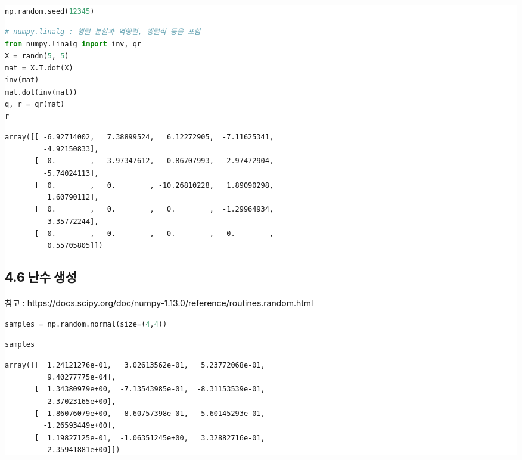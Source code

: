 


```python
np.random.seed(12345)
```


```python
# numpy.linalg : 행렬 분할과 역행렬, 행렬식 등을 포함
from numpy.linalg import inv, qr
X = randn(5, 5)
mat = X.T.dot(X)
inv(mat)
mat.dot(inv(mat))
q, r = qr(mat)
r
```




    array([[ -6.92714002,   7.38899524,   6.12272905,  -7.11625341,
             -4.92150833],
           [  0.        ,  -3.97347612,  -0.86707993,   2.97472904,
             -5.74024113],
           [  0.        ,   0.        , -10.26810228,   1.89090298,
              1.60790112],
           [  0.        ,   0.        ,   0.        ,  -1.29964934,
              3.35772244],
           [  0.        ,   0.        ,   0.        ,   0.        ,
              0.55705805]])



## 4.6 난수 생성
참고 : https://docs.scipy.org/doc/numpy-1.13.0/reference/routines.random.html


```python
samples = np.random.normal(size=(4,4))
```


```python
samples
```




    array([[  1.24121276e-01,   3.02613562e-01,   5.23772068e-01,
              9.40277775e-04],
           [  1.34380979e+00,  -7.13543985e-01,  -8.31153539e-01,
             -2.37023165e+00],
           [ -1.86076079e+00,  -8.60757398e-01,   5.60145293e-01,
             -1.26593449e+00],
           [  1.19827125e-01,  -1.06351245e+00,   3.32882716e-01,
             -2.35941881e+00]])

